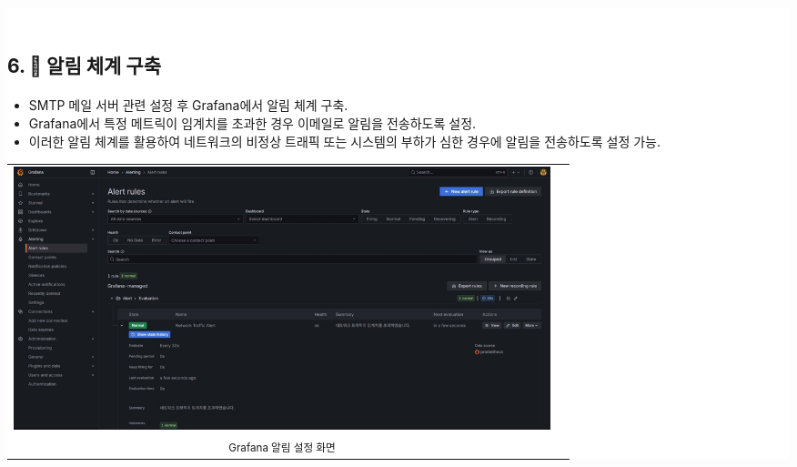 <br>

## 6. 📢 알림 체계 구축

- SMTP 메일 서버 관련 설정 후 Grafana에서 알림 체계 구축.
- Grafana에서 특정 메트릭이 임계치를 초과한 경우 이메일로 알림을 전송하도록 설정.
- 이러한 알림 체계를 활용하여 네트워크의 비정상 트래픽 또는 시스템의 부하가 심한 경우에 알림을 전송하도록 설정 가능.

<table>
  <tr>
    <td align="center">
      <img src="./Assets/Grafana_Alert.png" width="590px"><br>
      <sub>Grafana 알림 설정 화면</sub>
    </td>
    <td align="center">